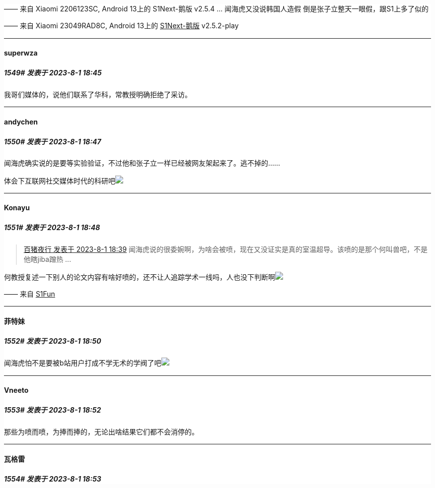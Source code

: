 —— 来自 Xiaomi 2206123SC, Android 13上的 S1Next-鹅版 v2.5.4 ...</blockquote>
闻海虎又没说韩国人造假
倒是张子立整天一眼假，跟S1上多了似的

—— 来自 Xiaomi 23049RAD8C, Android 13上的 [S1Next-鹅版](https://github.com/ykrank/S1-Next/releases) v2.5.2-play

*****

####  superwza  
##### 1549#       发表于 2023-8-1 18:45

我哥们媒体的，说他们联系了华科，常教授明确拒绝了采访。

*****

####  andychen  
##### 1550#       发表于 2023-8-1 18:47

闻海虎确实说的是要等实验验证，不过他和张子立一样已经被网友架起来了。逃不掉的……

体会下互联网社交媒体时代的科研吧<img src="https://static.saraba1st.com/image/smiley/face2017/037.png" referrerpolicy="no-referrer">

*****

####  Konayu  
##### 1551#       发表于 2023-8-1 18:48

<blockquote><a href="httphttps://bbs.saraba1st.com/2b/forum.php?mod=redirect&amp;goto=findpost&amp;pid=61870393&amp;ptid=2145916" target="_blank">百猪夜行 发表于 2023-8-1 18:39</a>
闻海虎说的很委婉啊，为啥会被喷，现在又没证实是真的室温超导。该喷的是那个何叫兽吧，不是他瞎jiba蹭热 ...</blockquote>
何教授复述一下别人的论文内容有啥好喷的，还不让人追踪学术一线吗，人也没下判断啊<img src="https://static.saraba1st.com/image/smiley/face2017/067.png" referrerpolicy="no-referrer">

—— 来自 [S1Fun](https://s1fun.koalcat.com)

*****

####  菲特妹  
##### 1552#       发表于 2023-8-1 18:50

闻海虎怕不是要被b站用户打成不学无术的学阀了吧<img src="https://static.saraba1st.com/image/smiley/face2017/048.png" referrerpolicy="no-referrer">

*****

####  Vneeto  
##### 1553#       发表于 2023-8-1 18:52

那些为喷而喷，为捧而捧的，无论出啥结果它们都不会消停的。

*****

####  瓦格雷  
##### 1554#       发表于 2023-8-1 18:53

